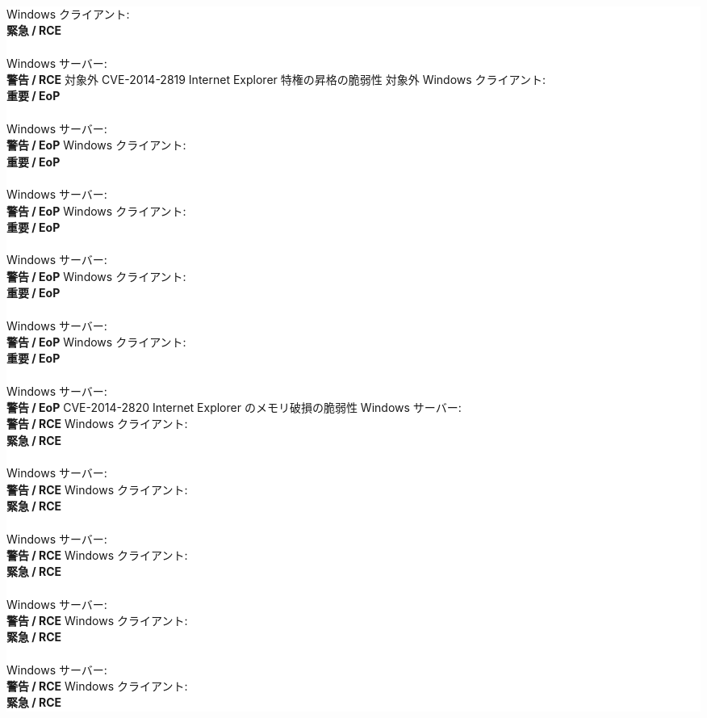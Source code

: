 <td style="border:1px solid black;">Windows クライアント:<br />
<strong>緊急 / RCE<br />
</strong><br />
Windows サーバー:<br />
<strong>警告 / RCE</strong></td>
<td style="border:1px solid black;">対象外</td>
</tr>
<tr class="odd">
<td style="border:1px solid black;">CVE-2014-2819</td>
<td style="border:1px solid black;">Internet Explorer 特権の昇格の脆弱性</td>
<td style="border:1px solid black;">対象外</td>
<td style="border:1px solid black;">Windows クライアント:<br />
<strong>重要 / EoP<br />
</strong><br />
Windows サーバー:<br />
<strong>警告 / EoP</strong></td>
<td style="border:1px solid black;">Windows クライアント:<br />
<strong>重要 / EoP<br />
</strong><br />
Windows サーバー:<br />
<strong>警告 / EoP</strong></td>
<td style="border:1px solid black;">Windows クライアント:<br />
<strong>重要 / EoP<br />
</strong><br />
Windows サーバー:<br />
<strong>警告 / EoP</strong></td>
<td style="border:1px solid black;">Windows クライアント:<br />
<strong>重要 / EoP<br />
</strong><br />
Windows サーバー:<br />
<strong>警告 / EoP</strong></td>
<td style="border:1px solid black;">Windows クライアント:<br />
<strong>重要 / EoP<br />
</strong><br />
Windows サーバー:<br />
<strong>警告 / EoP</strong></td>
</tr>
<tr class="even">
<td style="border:1px solid black;">CVE-2014-2820</td>
<td style="border:1px solid black;">Internet Explorer のメモリ破損の脆弱性</td>
<td style="border:1px solid black;">Windows サーバー:<br />
<strong>警告 / RCE</strong></td>
<td style="border:1px solid black;">Windows クライアント:<br />
<strong>緊急 / RCE<br />
</strong><br />
Windows サーバー:<br />
<strong>警告 / RCE</strong></td>
<td style="border:1px solid black;">Windows クライアント:<br />
<strong>緊急 / RCE<br />
</strong><br />
Windows サーバー:<br />
<strong>警告 / RCE</strong></td>
<td style="border:1px solid black;">Windows クライアント:<br />
<strong>緊急 / RCE<br />
</strong><br />
Windows サーバー:<br />
<strong>警告 / RCE</strong></td>
<td style="border:1px solid black;">Windows クライアント:<br />
<strong>緊急 / RCE<br />
</strong><br />
Windows サーバー:<br />
<strong>警告 / RCE</strong></td>
<td style="border:1px solid black;">Windows クライアント:<br />
<strong>緊急 / RCE<br />
